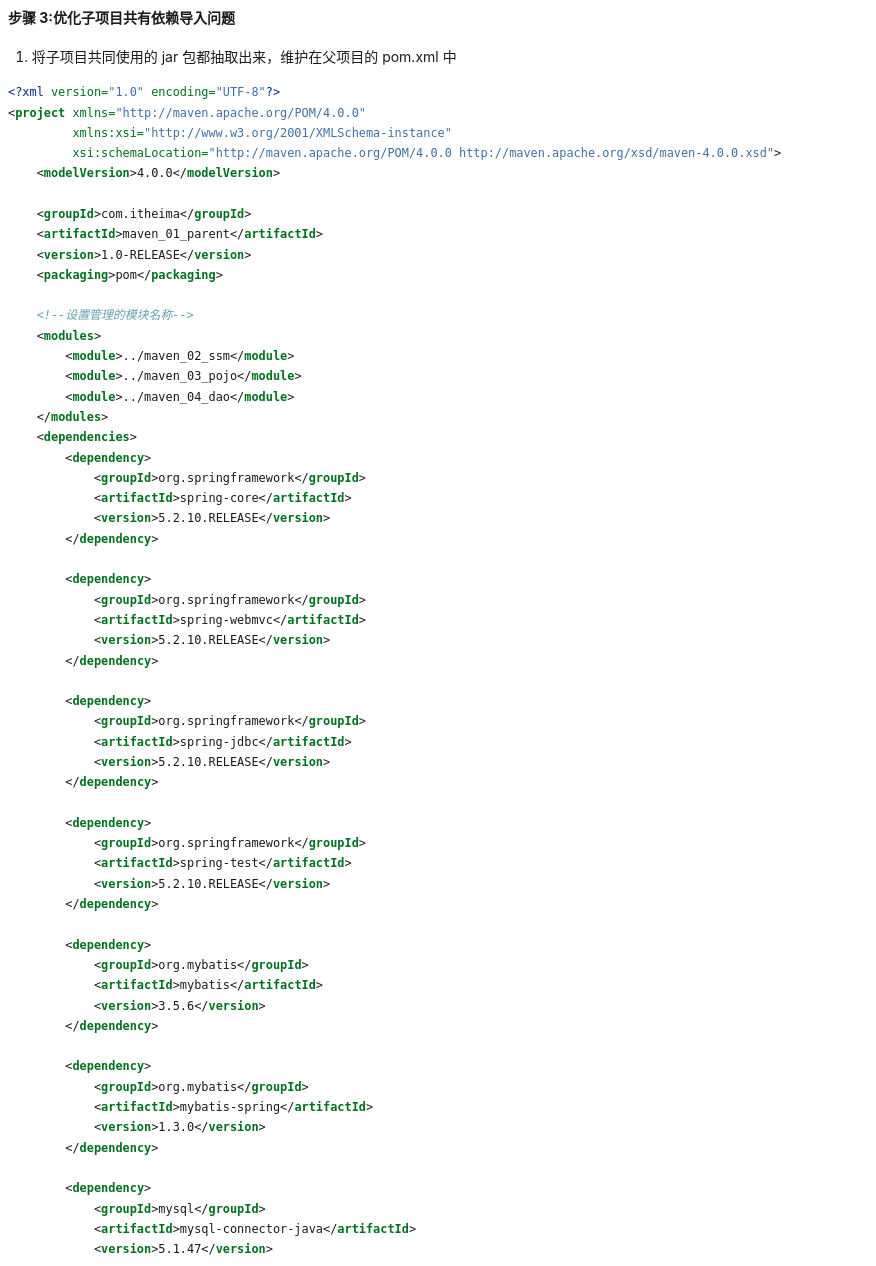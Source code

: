 #### 步骤 3:优化子项目共有依赖导入问题

1. 将子项目共同使用的 jar 包都抽取出来，维护在父项目的 pom.xml 中

```xml
<?xml version="1.0" encoding="UTF-8"?>
<project xmlns="http://maven.apache.org/POM/4.0.0"
         xmlns:xsi="http://www.w3.org/2001/XMLSchema-instance"
         xsi:schemaLocation="http://maven.apache.org/POM/4.0.0 http://maven.apache.org/xsd/maven-4.0.0.xsd">
    <modelVersion>4.0.0</modelVersion>

    <groupId>com.itheima</groupId>
    <artifactId>maven_01_parent</artifactId>
    <version>1.0-RELEASE</version>
    <packaging>pom</packaging>

    <!--设置管理的模块名称-->
    <modules>
        <module>../maven_02_ssm</module>
        <module>../maven_03_pojo</module>
        <module>../maven_04_dao</module>
    </modules>
    <dependencies>
        <dependency>
            <groupId>org.springframework</groupId>
            <artifactId>spring-core</artifactId>
            <version>5.2.10.RELEASE</version>
        </dependency>

        <dependency>
            <groupId>org.springframework</groupId>
            <artifactId>spring-webmvc</artifactId>
            <version>5.2.10.RELEASE</version>
        </dependency>

        <dependency>
            <groupId>org.springframework</groupId>
            <artifactId>spring-jdbc</artifactId>
            <version>5.2.10.RELEASE</version>
        </dependency>

        <dependency>
            <groupId>org.springframework</groupId>
            <artifactId>spring-test</artifactId>
            <version>5.2.10.RELEASE</version>
        </dependency>

        <dependency>
            <groupId>org.mybatis</groupId>
            <artifactId>mybatis</artifactId>
            <version>3.5.6</version>
        </dependency>

        <dependency>
            <groupId>org.mybatis</groupId>
            <artifactId>mybatis-spring</artifactId>
            <version>1.3.0</version>
        </dependency>

        <dependency>
            <groupId>mysql</groupId>
            <artifactId>mysql-connector-java</artifactId>
            <version>5.1.47</version>
```